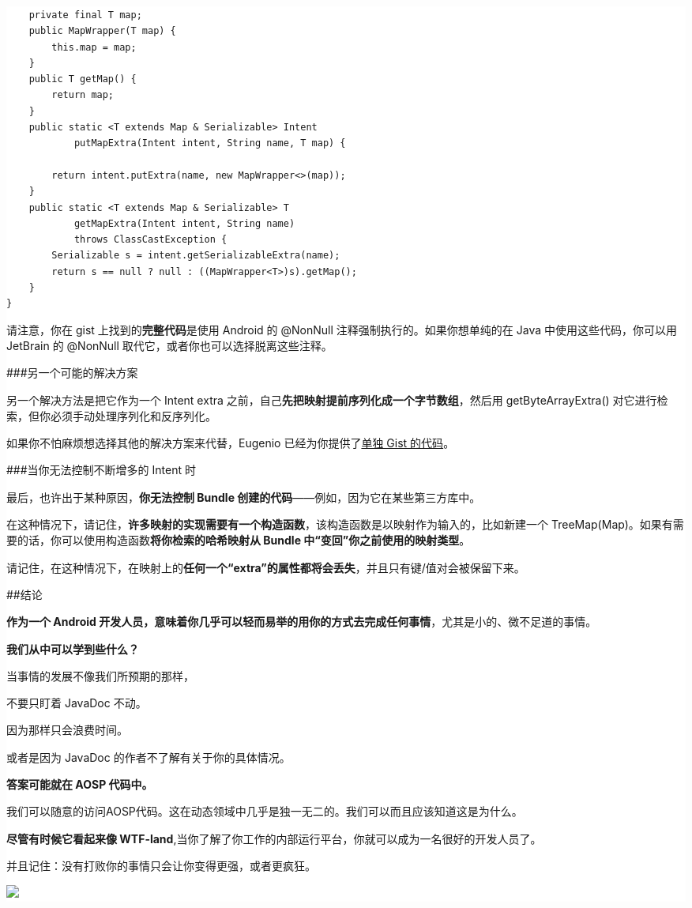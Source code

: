   		private final T map;
  		public MapWrapper(T map) {
    		this.map = map;
  		}
  		public T getMap() {
    		return map;
  		}
  		public static <T extends Map & Serializable> Intent
         		putMapExtra(Intent intent, String name, T map) {

    		return intent.putExtra(name, new MapWrapper<>(map));
  		}
  		public static <T extends Map & Serializable> T
         		getMapExtra(Intent intent, String name)
         		throws ClassCastException {
    		Serializable s = intent.getSerializableExtra(name);
    		return s == null ? null : ((MapWrapper<T>)s).getMap();
  		}
    }



请注意，你在 gist 上找到的**完整代码**是使用 Android 的 @NonNull 注释强制执行的。如果你想单纯的在 Java 中使用这些代码，你可以用 JetBrain 的 @NonNull 取代它，或者你也可以选择脱离这些注释。

###另一个可能的解决方案

另一个解决方法是把它作为一个 Intent extra 之前，自己**先把映射提前序列化成一个字节数组**，然后用 getByteArrayExtra() 对它进行检索，但你必须手动处理序列化和反序列化。

如果你不怕麻烦想选择其他的解决方案来代替，Eugenio 已经为你提供了[单独 Gist 的代码](https://gist.github.com/Takhion/abf9ec3b01d3a6a2298e)。

###当你无法控制不断增多的 Intent 时 

最后，也许出于某种原因，**你无法控制 Bundle 创建的代码**——例如，因为它在某些第三方库中。

在这种情况下，请记住，**许多映射的实现需要有一个构造函数**，该构造函数是以映射作为输入的，比如新建一个 TreeMap(Map)。如果有需要的话，你可以使用构造函数**将你检索的哈希映射从 Bundle 中“变回”你之前使用的映射类型**。

请记住，在这种情况下，在映射上的**任何一个“extra”的属性都将会丢失**，并且只有键/值对会被保留下来。

##结论

**作为一个 Android 开发人员，意味着你几乎可以轻而易举的用你的方式去完成任何事情**，尤其是小的、微不足道的事情。

**我们从中可以学到些什么？**

当事情的发展不像我们所预期的那样， 

不要只盯着 JavaDoc 不动。 

因为那样只会浪费时间。  

或者是因为 JavaDoc 的作者不了解有关于你的具体情况。 

**答案可能就在 AOSP 代码中。** 


我们可以随意的访问AOSP代码。这在动态领域中几乎是独一无二的。我们可以而且应该知道这是为什么。

**尽管有时候它看起来像 WTF-land**,当你了解了你工作的内部运行平台，你就可以成为一名很好的开发人员了。

并且记住：没有打败你的事情只会让你变得更强，或者更疯狂。

![](https://github.com/zemu121/image/raw/master/0-40IPQ7jhknFGYKNR-.gif) 

